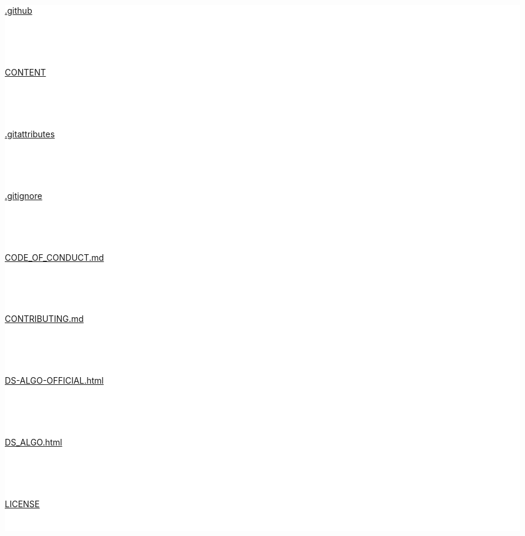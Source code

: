 <span class="css-truncate css-truncate-target d-block width-fit"><a href="https://github.com/bgoonz/DS-ALGO-OFFICIAL/tree/master/.github" class="js-navigation-open Link--primary" title=".github">.github</a></span>

 

 

<span class="css-truncate css-truncate-target d-block width-fit"><a href="https://github.com/bgoonz/DS-ALGO-OFFICIAL/tree/master/CONTENT" class="js-navigation-open Link--primary" title="CONTENT">CONTENT</a></span>

 

 

<span class="css-truncate css-truncate-target d-block width-fit"><a href="https://github.com/bgoonz/DS-ALGO-OFFICIAL/blob/master/.gitattributes" class="js-navigation-open Link--primary" title=".gitattributes">.gitattributes</a></span>

 

 

<span class="css-truncate css-truncate-target d-block width-fit"><a href="https://github.com/bgoonz/DS-ALGO-OFFICIAL/blob/master/.gitignore" class="js-navigation-open Link--primary" title=".gitignore">.gitignore</a></span>

 

 

<span class="css-truncate css-truncate-target d-block width-fit"><a href="https://github.com/bgoonz/DS-ALGO-OFFICIAL/blob/master/CODE_OF_CONDUCT.md" class="js-navigation-open Link--primary" title="CODE_OF_CONDUCT.md">CODE_OF_CONDUCT.md</a></span>

 

 

<span class="css-truncate css-truncate-target d-block width-fit"><a href="https://github.com/bgoonz/DS-ALGO-OFFICIAL/blob/master/CONTRIBUTING.md" class="js-navigation-open Link--primary" title="CONTRIBUTING.md">CONTRIBUTING.md</a></span>

 

 

<span class="css-truncate css-truncate-target d-block width-fit"><a href="https://github.com/bgoonz/DS-ALGO-OFFICIAL/blob/master/DS-ALGO-OFFICIAL.html" class="js-navigation-open Link--primary" title="DS-ALGO-OFFICIAL.html">DS-ALGO-OFFICIAL.html</a></span>

 

 

<span class="css-truncate css-truncate-target d-block width-fit"><a href="https://github.com/bgoonz/DS-ALGO-OFFICIAL/blob/master/DS_ALGO.html" class="js-navigation-open Link--primary" title="DS_ALGO.html">DS_ALGO.html</a></span>

 

 

<span class="css-truncate css-truncate-target d-block width-fit"><a href="https://github.com/bgoonz/DS-ALGO-OFFICIAL/blob/master/LICENSE" class="js-navigation-open Link--primary" title="LICENSE">LICENSE</a></span>

 
